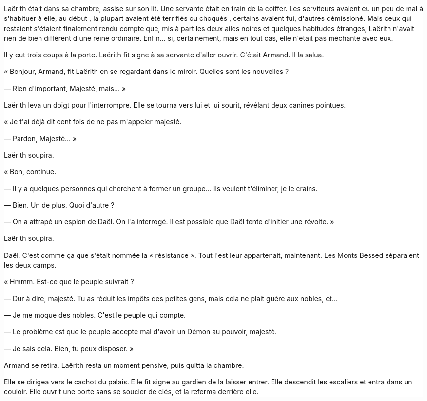 Laërith était dans sa chambre, assise sur son lit. Une servante était
en train de la coiffer. Les serviteurs avaient eu un peu de mal
à s'habituer à elle, au début ; la plupart avaient été terrifiés ou
choqués ; certains avaient fui, d'autres démissioné. Mais ceux qui
restaient s'étaient finalement rendu compte que, mis à part les deux
ailes noires et quelques habitudes étranges, Laërith n'avait rien de
bien différent d'une reine ordinaire. Enfin... si, certainement, mais
en tout cas, elle n'était pas méchante avec eux.

Il y eut trois coups à la porte. Laërith fit signe à sa servante
d'aller ouvrir. C'était Armand. Il la salua.

« Bonjour, Armand, fit Laërith en se regardant dans le miroir. Quelles
sont les nouvelles ?

— Rien d'important, Majesté, mais... »

Laërith leva un doigt pour l'interrompre. Elle se tourna vers lui et
lui sourit, révélant deux canines pointues.

« Je t'ai déjà dit cent fois de ne pas m'appeler majesté.

— Pardon, Majesté... »

Laërith soupira.

« Bon, continue.

— Il y a quelques personnes qui cherchent à former un groupe... Ils
veulent t'éliminer, je le crains.

— Bien. Un de plus. Quoi d'autre ?

— On a attrapé un espion de Daël. On l'a interrogé. Il est possible
que Daël tente d'initier une révolte. »

Laërith soupira.

Daël. C'est comme ça que s'était nommée la « résistance ». Tout l'est
leur appartenait, maintenant. Les Monts Bessed séparaient les deux camps.

« Hmmm. Est-ce que le peuple suivrait ?

— Dur à dire, majesté. Tu as réduit les impôts des petites gens,
mais cela ne plait guère aux nobles, et...

— Je me moque des nobles. C'est le peuple qui compte.

— Le problème est que le peuple accepte mal d'avoir un Démon au
pouvoir, majesté.

— Je sais cela. Bien, tu peux disposer. »

Armand se retira. Laërith resta un moment pensive, puis quitta la
chambre.




Elle se dirigea vers le cachot du palais. Elle fit signe au gardien de
la laisser entrer. Elle descendit les escaliers et entra dans un
couloir. Elle ouvrit une porte sans se soucier de clés, et la referma
derrière elle.
